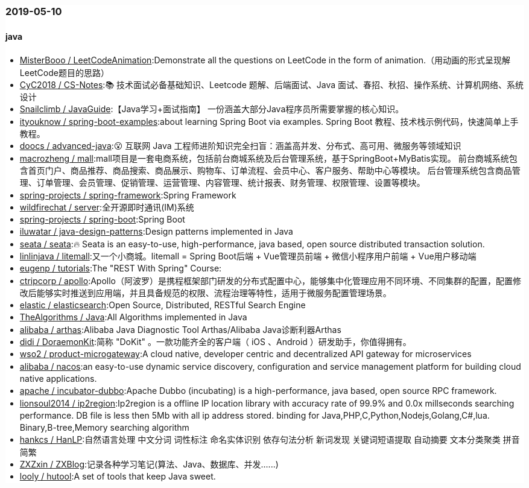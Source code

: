 ### 2019-05-10

#### java
* [MisterBooo / LeetCodeAnimation](https://github.com/MisterBooo/LeetCodeAnimation):Demonstrate all the questions on LeetCode in the form of animation.（用动画的形式呈现解LeetCode题目的思路）
* [CyC2018 / CS-Notes](https://github.com/CyC2018/CS-Notes):📚 技术面试必备基础知识、Leetcode 题解、后端面试、Java 面试、春招、秋招、操作系统、计算机网络、系统设计
* [Snailclimb / JavaGuide](https://github.com/Snailclimb/JavaGuide):【Java学习+面试指南】 一份涵盖大部分Java程序员所需要掌握的核心知识。
* [ityouknow / spring-boot-examples](https://github.com/ityouknow/spring-boot-examples):about learning Spring Boot via examples. Spring Boot 教程、技术栈示例代码，快速简单上手教程。
* [doocs / advanced-java](https://github.com/doocs/advanced-java):😮 互联网 Java 工程师进阶知识完全扫盲：涵盖高并发、分布式、高可用、微服务等领域知识
* [macrozheng / mall](https://github.com/macrozheng/mall):mall项目是一套电商系统，包括前台商城系统及后台管理系统，基于SpringBoot+MyBatis实现。 前台商城系统包含首页门户、商品推荐、商品搜索、商品展示、购物车、订单流程、会员中心、客户服务、帮助中心等模块。 后台管理系统包含商品管理、订单管理、会员管理、促销管理、运营管理、内容管理、统计报表、财务管理、权限管理、设置等模块。
* [spring-projects / spring-framework](https://github.com/spring-projects/spring-framework):Spring Framework
* [wildfirechat / server](https://github.com/wildfirechat/server):全开源即时通讯(IM)系统
* [spring-projects / spring-boot](https://github.com/spring-projects/spring-boot):Spring Boot
* [iluwatar / java-design-patterns](https://github.com/iluwatar/java-design-patterns):Design patterns implemented in Java
* [seata / seata](https://github.com/seata/seata):🔥 Seata is an easy-to-use, high-performance, java based, open source distributed transaction solution.
* [linlinjava / litemall](https://github.com/linlinjava/litemall):又一个小商城。litemall = Spring Boot后端 + Vue管理员前端 + 微信小程序用户前端 + Vue用户移动端
* [eugenp / tutorials](https://github.com/eugenp/tutorials):The "REST With Spring" Course:
* [ctripcorp / apollo](https://github.com/ctripcorp/apollo):Apollo（阿波罗）是携程框架部门研发的分布式配置中心，能够集中化管理应用不同环境、不同集群的配置，配置修改后能够实时推送到应用端，并且具备规范的权限、流程治理等特性，适用于微服务配置管理场景。
* [elastic / elasticsearch](https://github.com/elastic/elasticsearch):Open Source, Distributed, RESTful Search Engine
* [TheAlgorithms / Java](https://github.com/TheAlgorithms/Java):All Algorithms implemented in Java
* [alibaba / arthas](https://github.com/alibaba/arthas):Alibaba Java Diagnostic Tool Arthas/Alibaba Java诊断利器Arthas
* [didi / DoraemonKit](https://github.com/didi/DoraemonKit):简称 "DoKit" 。一款功能齐全的客户端（ iOS 、Android ）研发助手，你值得拥有。
* [wso2 / product-microgateway](https://github.com/wso2/product-microgateway):A cloud native, developer centric and decentralized API gateway for microservices
* [alibaba / nacos](https://github.com/alibaba/nacos):an easy-to-use dynamic service discovery, configuration and service management platform for building cloud native applications.
* [apache / incubator-dubbo](https://github.com/apache/incubator-dubbo):Apache Dubbo (incubating) is a high-performance, java based, open source RPC framework.
* [lionsoul2014 / ip2region](https://github.com/lionsoul2014/ip2region):Ip2region is a offline IP location library with accuracy rate of 99.9% and 0.0x millseconds searching performance. DB file is less then 5Mb with all ip address stored. binding for Java,PHP,C,Python,Nodejs,Golang,C#,lua. Binary,B-tree,Memory searching algorithm
* [hankcs / HanLP](https://github.com/hankcs/HanLP):自然语言处理 中文分词 词性标注 命名实体识别 依存句法分析 新词发现 关键词短语提取 自动摘要 文本分类聚类 拼音简繁
* [ZXZxin / ZXBlog](https://github.com/ZXZxin/ZXBlog):记录各种学习笔记(算法、Java、数据库、并发......)
* [looly / hutool](https://github.com/looly/hutool):A set of tools that keep Java sweet.

